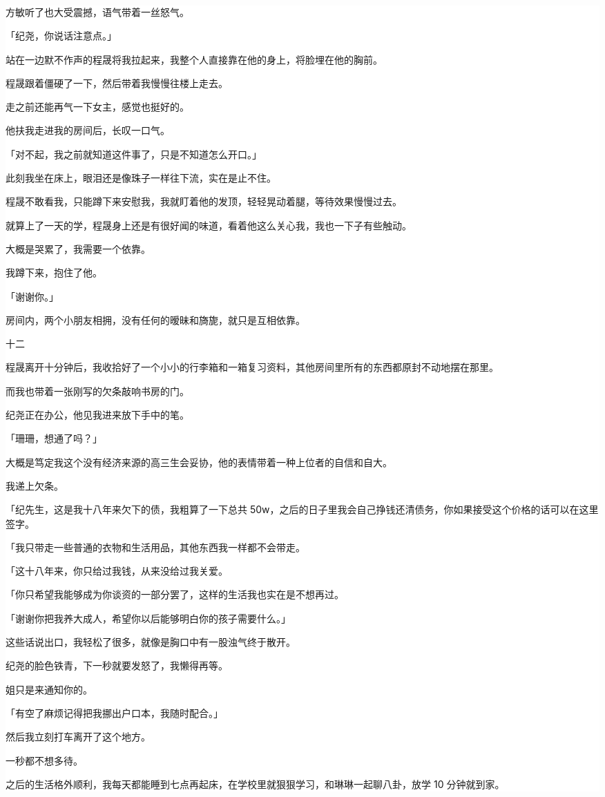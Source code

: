 方敏听了也大受震撼，语气带着一丝怒气。

「纪尧，你说话注意点。」

站在一边默不作声的程晟将我拉起来，我整个人直接靠在他的身上，将脸埋在他的胸前。

程晟跟着僵硬了一下，然后带着我慢慢往楼上走去。

走之前还能再气一下女主，感觉也挺好的。

他扶我走进我的房间后，长叹一口气。

「对不起，我之前就知道这件事了，只是不知道怎么开口。」

此刻我坐在床上，眼泪还是像珠子一样往下流，实在是止不住。

程晟不敢看我，只能蹲下来安慰我，我就盯着他的发顶，轻轻晃动着腿，等待效果慢慢过去。

就算上了一天的学，程晟身上还是有很好闻的味道，看着他这么关心我，我也一下子有些触动。

大概是哭累了，我需要一个依靠。

我蹲下来，抱住了他。

「谢谢你。」

房间内，两个小朋友相拥，没有任何的暧昧和旖旎，就只是互相依靠。

十二

程晟离开十分钟后，我收拾好了一个小小的行李箱和一箱复习资料，其他房间里所有的东西都原封不动地摆在那里。

而我也带着一张刚写的欠条敲响书房的门。

纪尧正在办公，他见我进来放下手中的笔。

「珊珊，想通了吗？」

大概是笃定我这个没有经济来源的高三生会妥协，他的表情带着一种上位者的自信和自大。

我递上欠条。

「纪先生，这是我十八年来欠下的债，我粗算了一下总共 50w，之后的日子里我会自己挣钱还清债务，你如果接受这个价格的话可以在这里签字。

「我只带走一些普通的衣物和生活用品，其他东西我一样都不会带走。

「这十八年来，你只给过我钱，从来没给过我关爱。

「你只希望我能够成为你谈资的一部分罢了，这样的生活我也实在是不想再过。

「谢谢你把我养大成人，希望你以后能够明白你的孩子需要什么。」

这些话说出口，我轻松了很多，就像是胸口中有一股浊气终于散开。

纪尧的脸色铁青，下一秒就要发怒了，我懒得再等。

姐只是来通知你的。

「有空了麻烦记得把我挪出户口本，我随时配合。」

然后我立刻打车离开了这个地方。

一秒都不想多待。

之后的生活格外顺利，我每天都能睡到七点再起床，在学校里就狠狠学习，和琳琳一起聊八卦，放学 10 分钟就到家。

